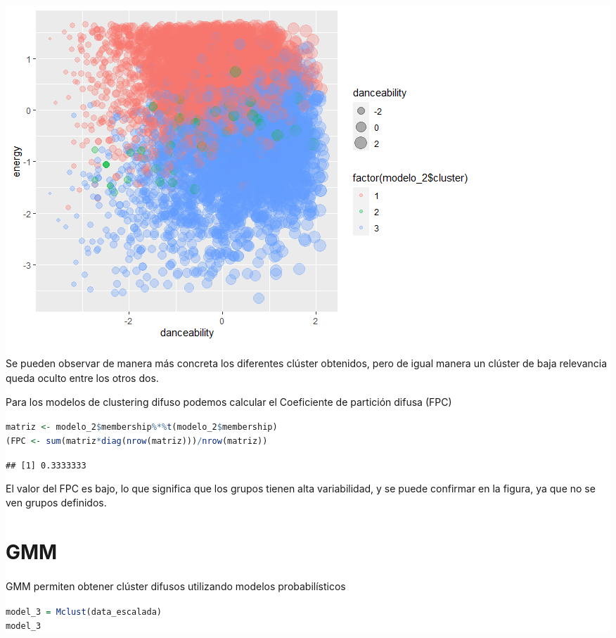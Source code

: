 ![](Actividad-Ayudantia-8_files/figure-gfm/unnamed-chunk-9-1.png)

Se pueden observar de manera más concreta los diferentes clúster
obtenidos, pero de igual manera un clúster de baja relevancia queda
oculto entre los otros dos.

Para los modelos de clustering difuso podemos calcular el Coeficiente de
partición difusa (FPC)

``` r
matriz <- modelo_2$membership%*%t(modelo_2$membership) 
(FPC <- sum(matriz*diag(nrow(matriz)))/nrow(matriz))
```

    ## [1] 0.3333333

El valor del FPC es bajo, lo que significa que los grupos tienen alta
variabilidad, y se puede confirmar en la figura, ya que no se ven grupos
definidos.

# GMM

GMM permiten obtener clúster difusos utilizando modelos probabilísticos

``` r
model_3 = Mclust(data_escalada)
model_3 
```
